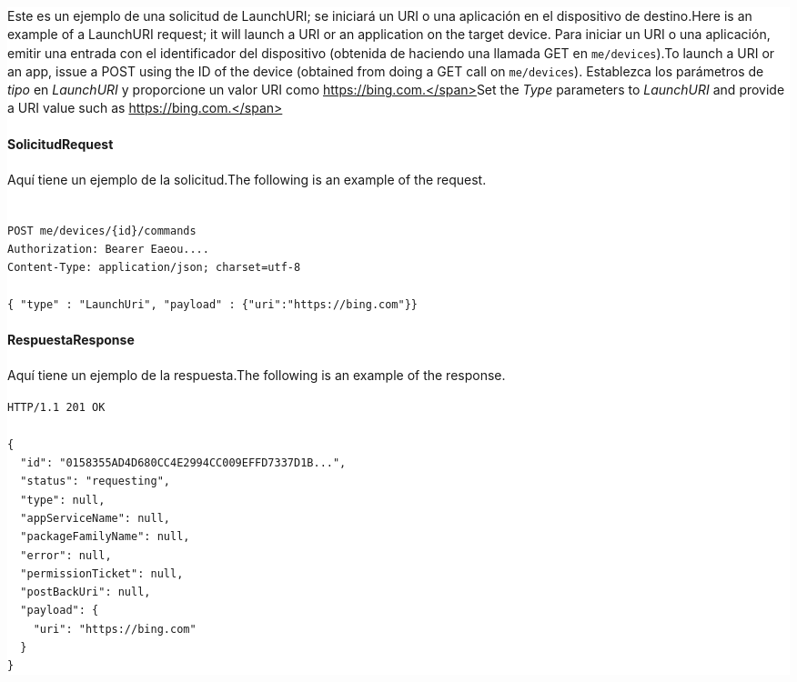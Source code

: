 <span data-ttu-id="3b796-171">Este es un ejemplo de una solicitud de LaunchURI; se iniciará un URI o una aplicación en el dispositivo de destino.</span><span class="sxs-lookup"><span data-stu-id="3b796-171">Here is an example of a LaunchURI request; it will launch a URI or an application on the target device.</span></span> <span data-ttu-id="3b796-172">Para iniciar un URI o una aplicación, emitir una entrada con el identificador del dispositivo (obtenida de haciendo una llamada GET en `me/devices`).</span><span class="sxs-lookup"><span data-stu-id="3b796-172">To launch a URI or an app, issue a POST using the ID of the device (obtained from doing a GET call on `me/devices`).</span></span> <span data-ttu-id="3b796-173">Establezca los parámetros de *tipo* en *LaunchURI* y proporcione un valor URI como https://bing.com.</span><span class="sxs-lookup"><span data-stu-id="3b796-173">Set the *Type* parameters to *LaunchURI* and provide a URI value such as https://bing.com.</span></span>

#### <a name="request"></a><span data-ttu-id="3b796-174">Solicitud</span><span class="sxs-lookup"><span data-stu-id="3b796-174">Request</span></span>

<span data-ttu-id="3b796-175">Aquí tiene un ejemplo de la solicitud.</span><span class="sxs-lookup"><span data-stu-id="3b796-175">The following is an example of the request.</span></span>



```http

POST me/devices/{id}/commands
Authorization: Bearer Eaeou....
Content-Type: application/json; charset=utf-8

{ "type" : "LaunchUri", "payload" : {"uri":"https://bing.com"}}

```

#### <a name="response"></a><span data-ttu-id="3b796-176">Respuesta</span><span class="sxs-lookup"><span data-stu-id="3b796-176">Response</span></span> 

<span data-ttu-id="3b796-177">Aquí tiene un ejemplo de la respuesta.</span><span class="sxs-lookup"><span data-stu-id="3b796-177">The following is an example of the response.</span></span>



```http
HTTP/1.1 201 OK

{
  "id": "0158355AD4D680CC4E2994CC009EFFD7337D1B...",
  "status": "requesting",
  "type": null,
  "appServiceName": null,
  "packageFamilyName": null,
  "error": null,
  "permissionTicket": null,
  "postBackUri": null,
  "payload": {
    "uri": "https://bing.com"
  }
}

```
